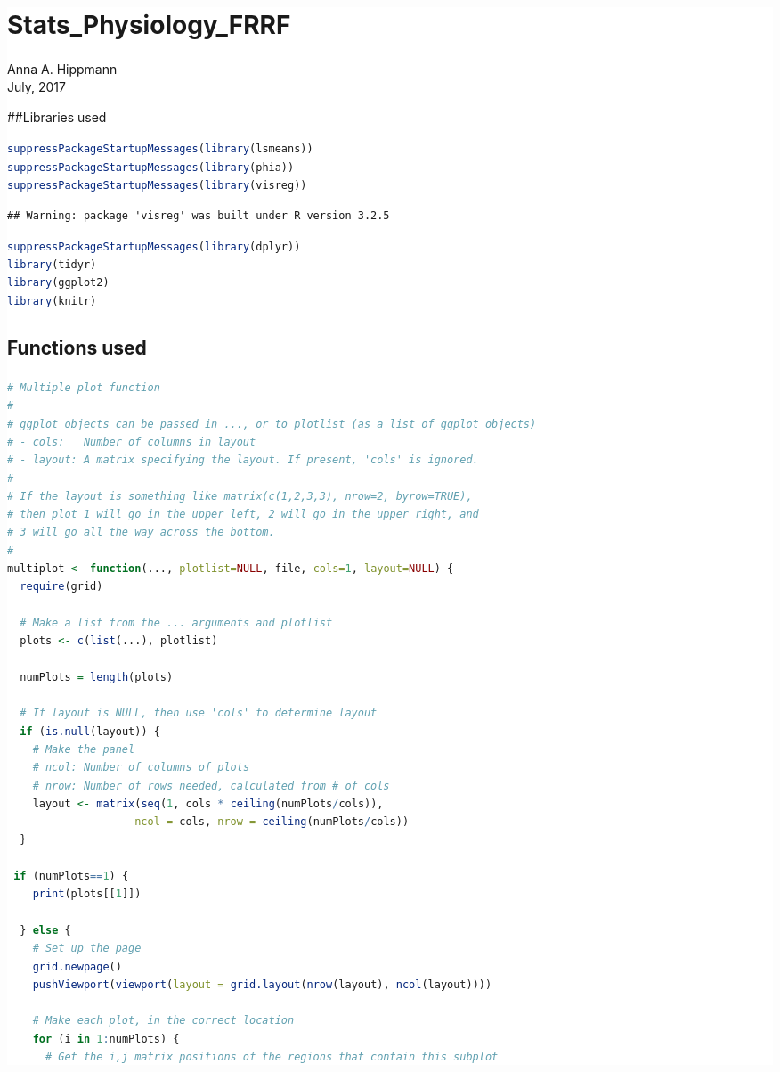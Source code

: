 # Stats_Physiology_FRRF
Anna A. Hippmann  
July, 2017  



##Libraries used

```r
suppressPackageStartupMessages(library(lsmeans))
suppressPackageStartupMessages(library(phia))
suppressPackageStartupMessages(library(visreg))
```

```
## Warning: package 'visreg' was built under R version 3.2.5
```

```r
suppressPackageStartupMessages(library(dplyr))
library(tidyr)
library(ggplot2)
library(knitr)
```

## Functions used

```r
# Multiple plot function
#
# ggplot objects can be passed in ..., or to plotlist (as a list of ggplot objects)
# - cols:   Number of columns in layout
# - layout: A matrix specifying the layout. If present, 'cols' is ignored.
#
# If the layout is something like matrix(c(1,2,3,3), nrow=2, byrow=TRUE),
# then plot 1 will go in the upper left, 2 will go in the upper right, and
# 3 will go all the way across the bottom.
#
multiplot <- function(..., plotlist=NULL, file, cols=1, layout=NULL) {
  require(grid)

  # Make a list from the ... arguments and plotlist
  plots <- c(list(...), plotlist)

  numPlots = length(plots)

  # If layout is NULL, then use 'cols' to determine layout
  if (is.null(layout)) {
    # Make the panel
    # ncol: Number of columns of plots
    # nrow: Number of rows needed, calculated from # of cols
    layout <- matrix(seq(1, cols * ceiling(numPlots/cols)),
                    ncol = cols, nrow = ceiling(numPlots/cols))
  }

 if (numPlots==1) {
    print(plots[[1]])

  } else {
    # Set up the page
    grid.newpage()
    pushViewport(viewport(layout = grid.layout(nrow(layout), ncol(layout))))

    # Make each plot, in the correct location
    for (i in 1:numPlots) {
      # Get the i,j matrix positions of the regions that contain this subplot
```